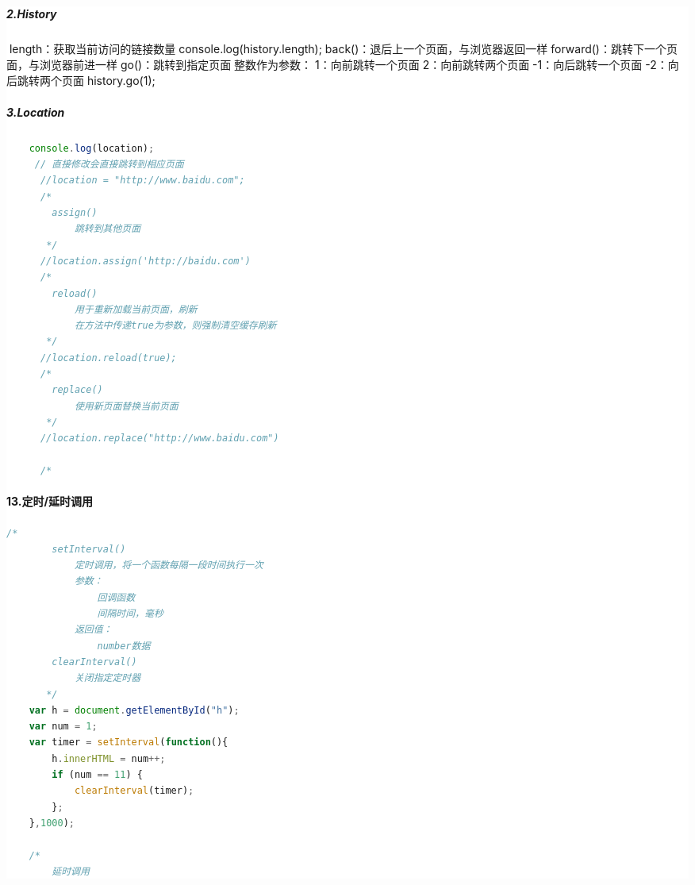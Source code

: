 ##### 	2.History

​		length：获取当前访问的链接数量
		console.log(history.length);
		back()：退后上一个页面，与浏览器返回一样
		forward()：跳转下一个页面，与浏览器前进一样
		go()：跳转到指定页面
			整数作为参数：
				1：向前跳转一个页面
				2：向前跳转两个页面
				-1：向后跳转一个页面
				-2：向后跳转两个页面
			history.go(1);

##### 	3.Location

```javascript
	console.log(location);
	 // 直接修改会直接跳转到相应页面
	  //location = "http://www.baidu.com";
	  /*
	  	assign()
	  		跳转到其他页面
	   */
	  //location.assign('http://baidu.com')
	  /*
	  	reload()
	  		用于重新加载当前页面，刷新
	  		在方法中传递true为参数，则强制清空缓存刷新
	   */
	  //location.reload(true);
	  /*
	  	replace()
	  		使用新页面替换当前页面
	   */
	  //location.replace("http://www.baidu.com")
	  
	  /*
```

#### 13.定时/延时调用

```javascript
/*
	  	setInterval()
	  		定时调用，将一个函数每隔一段时间执行一次
	  		参数：
	  			回调函数
	  			间隔时间，毫秒
	  		返回值：
	  			number数据
	  	clearInterval()
	  		关闭指定定时器
	   */
	var h = document.getElementById("h");
	var num = 1;
	var timer = setInterval(function(){
		h.innerHTML = num++;
		if (num == 11) {
			clearInterval(timer);
		};
	},1000);  	

	/*
		延时调用
```